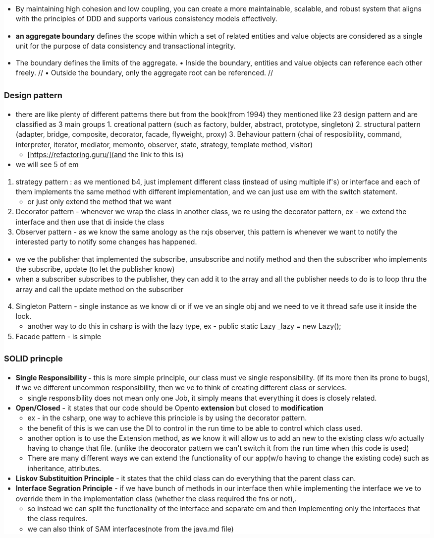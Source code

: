 - By maintaining high cohesion and low coupling, you can create a more maintainable, scalable, and robust system that aligns with the principles of DDD and supports various consistency models effectively.

- **an aggregate boundary** defines the scope within which a set of related entities and value objects are considered as a single unit for the purpose of data consistency and transactional integrity.

- The boundary defines the limits of the aggregate.
  • Inside the boundary, entities and value objects can reference each other freely. //
  • Outside the boundary, only the aggregate root can be referenced. //

### Design pattern 

- there are like plenty of different patterns there but from the book(from 1994) they mentioned like 23 design pattern and are classified as 3 main groups 1. creational pattern (such as factory, bulder, abstract, prototype, singleton) 2. structural pattern (adapter, bridge, composite, decorator, facade, flyweight, proxy) 3. Behaviour pattern (chai of resposibility, command, interpreter, iterator, mediator, memonto, observer, state, strategy, template method, visitor)
  - [https://refactoring.guru/](and the link to this is)
- we will see 5 of em 
1. strategy pattern : as we mentioned b4, just implement different class (instead of using multiple if's) or interface and each of them implements the same method with different implementation, and we can just use em with the switch statement.
   - or just only extend the method that we want 
2. Decorator pattern - whenever we wrap the class in another class, we re using the decorator pattern, ex - we extend the interface and then use that di inside the class
3. Observer pattern - as we know the same anology as the rxjs observer, this pattern is whenever we want to notify the interested party to notify some changes has happened.
  - we ve the publisher that implemented the subscribe, unsubscribe and notify method and then the subscriber who implements the subscribe, update (to let the publisher know)
  - when a subscriber subscribes to the publisher, they can add it to the array and all the publisher needs to do is to loop thru the array and call the update method on the subscriber
4. Singleton Pattern - single instance as we know di or if we ve an single obj and we need to ve it thread safe use it inside the lock.
   - another way to do this in csharp is with the lazy type, ex - public static Lazy<Singleton> _lazy = new Lazy<Singleton>();
5. Facade pattern - is simple 


### SOLID princple

- **Single Responsibility -** this is more simple principle, our class must ve single responsibility. (if its more then its prone to bugs), if we ve different uncommon responsibility, then we ve to think of creating different class or services.
  - single responsibility does not mean only one Job, it simply means that everything it does is closely related.
- **Open/Closed** - it states that our code should be Opento **extension** but closed to **modification**
  - ex - in the csharp, one way to achieve this principle is by using the decorator pattern.
  - the benefit of this is we can use the DI to control in the run time to be able to control which class used.
  - another option is to use the Extension method, as we know it will allow us to add an new to the existing class w/o actually having to change that file. (unlike the deocorator pattern we can't switch it from the run time when this code is used)
  - There are many different ways we can extend the functionality of our app(w/o having to change the existing code) such as inheritance, attributes.
- **Liskov Substituition Principle** - it states that the child class can do everything that the parent class can.
- **Interface Segration Principle** - if we have bunch of methods in our interface then while implementing the interface we ve to override them in the implementation class (whether the class required the fns or not),.
  - so instead we can split the functionality of the interface and separate em and then implementing only the interfaces that the class requires. 
  - we can also think of SAM interfaces(note from the java.md file)